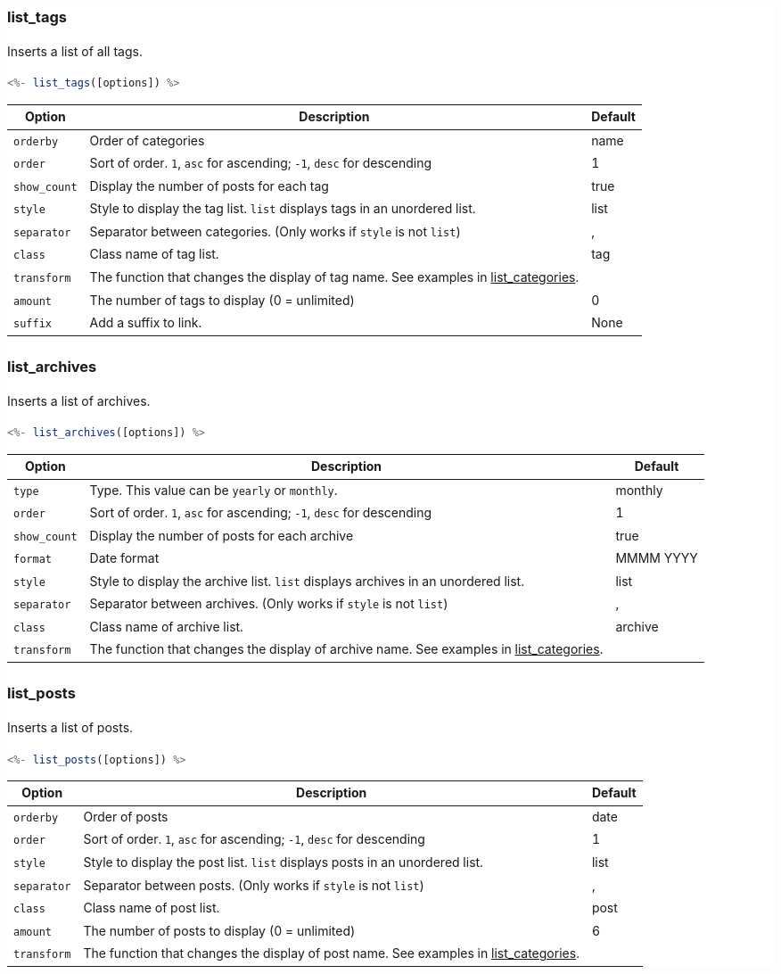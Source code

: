 ### list_tags

Inserts a list of all tags.

``` js
<%- list_tags([options]) %>
```

Option | Description | Default
--- | --- | ---
`orderby` | Order of categories | name
`order` | Sort of order. `1`, `asc` for ascending; `-1`, `desc` for descending | 1
`show_count` | Display the number of posts for each tag | true
`style` | Style to display the tag list. `list` displays tags in an unordered list.  | list
`separator` | Separator between categories. (Only works if `style` is not `list`) | ,
`class` | Class name of tag list. | tag
`transform` | The function that changes the display of tag name. See examples in [list_categories](#list-categories). |
`amount` | The number of tags to display (0 = unlimited) | 0
`suffix` | Add a suffix to link. | None

### list_archives

Inserts a list of archives.

``` js
<%- list_archives([options]) %>
```

Option | Description | Default
--- | --- | ---
`type` | Type. This value can be `yearly` or `monthly`. | monthly
`order` | Sort of order. `1`, `asc` for ascending; `-1`, `desc` for descending | 1
`show_count` | Display the number of posts for each archive | true
`format` | Date format | MMMM YYYY
`style` | Style to display the archive list. `list` displays archives in an unordered list.  | list
`separator` | Separator between archives. (Only works if `style` is not `list`) | ,
`class` | Class name of archive list. | archive
`transform` | The function that changes the display of archive name. See examples in [list_categories](#list-categories). |

### list_posts

Inserts a list of posts.

``` js
<%- list_posts([options]) %>
```

Option | Description | Default
--- | --- | ---
`orderby` | Order of posts | date
`order` | Sort of order. `1`, `asc` for ascending; `-1`, `desc` for descending | 1
`style` | Style to display the post list. `list` displays posts in an unordered list.  | list
`separator` | Separator between posts. (Only works if `style` is not `list`) | ,
`class` | Class name of post list. | post
`amount` | The number of posts to display (0 = unlimited) | 6
`transform` | The function that changes the display of post name. See examples in [list_categories](#list-categories). |


[color keywords]: http://www.w3.org/TR/css3-color/#svg-color
[Moment.js]: http://momentjs.com/
[Open Graph]: http://ogp.me/